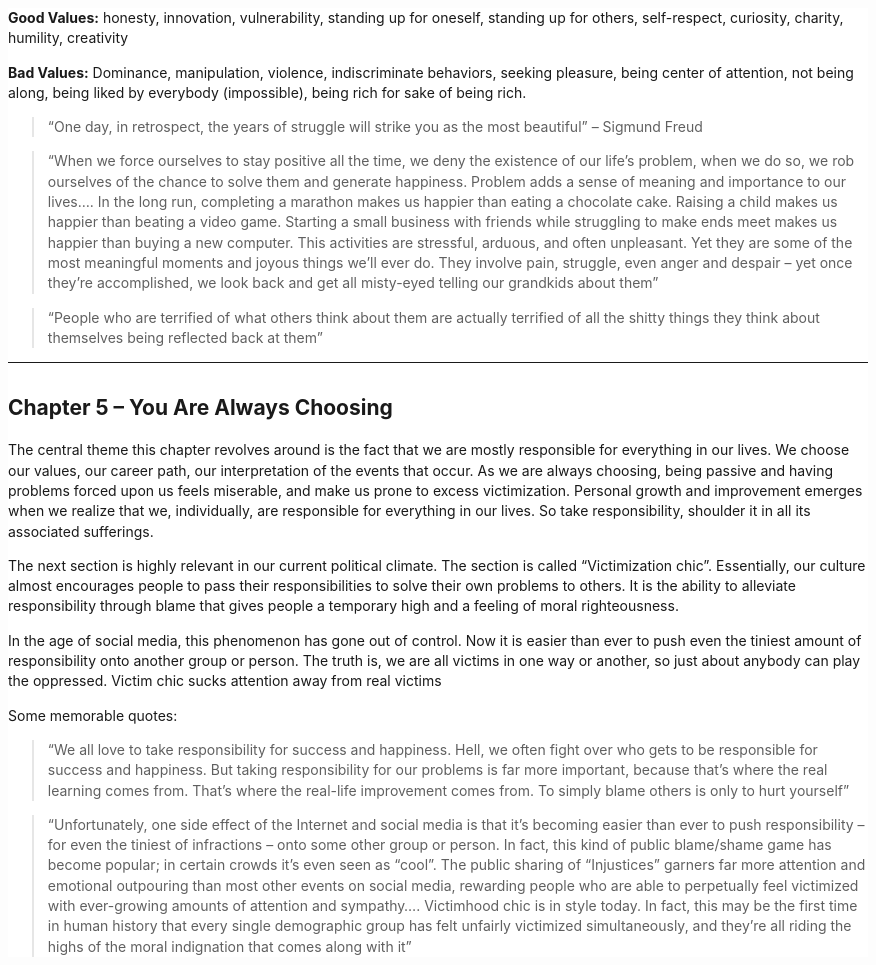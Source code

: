 **Good Values:** honesty, innovation, vulnerability, standing up for oneself, standing up for others, self-respect, curiosity, charity, humility, creativity

**Bad Values:** Dominance, manipulation, violence, indiscriminate behaviors, seeking pleasure, being center of attention, not being along, being liked by everybody (impossible), being rich for sake of being rich. 

> “One day, in retrospect, the years of struggle will strike you as the most beautiful” – Sigmund Freud

> “When we force ourselves to stay positive all the time, we deny the existence of our life’s problem, when we do so, we rob ourselves of the chance to solve them and generate happiness. Problem adds a sense of meaning and importance to our lives…. In the long run, completing a marathon makes us happier than eating a chocolate cake. Raising a child makes us happier than beating a video game. Starting a small business with friends while struggling to make ends meet makes us happier than buying a new computer. This activities are stressful, arduous, and often unpleasant. Yet they are some of the most meaningful moments and joyous things we’ll ever do. They involve pain, struggle, even anger and despair – yet once they’re accomplished, we look back and get all misty-eyed telling our grandkids about them”

> “People who are terrified of what others think about them are actually terrified of all the shitty things they think about themselves being reflected back at them”

<hr>

## Chapter 5 – You Are Always Choosing

The central theme this chapter revolves around is the fact that we are mostly responsible for everything in our lives. We choose our values, our career path, our interpretation of the events that occur. As we are always choosing, being passive and having problems forced upon us feels miserable, and make us prone to excess victimization. Personal growth and improvement emerges when we realize that we, individually, are responsible for everything in our lives. So take responsibility, shoulder it in all its associated sufferings.

The next section is highly relevant in our current political climate. The section is called “Victimization chic”. Essentially, our culture almost encourages people to pass their responsibilities to solve their own problems to others. It is the ability to alleviate responsibility through blame that gives people a temporary high and a feeling of moral righteousness.

In the age of social media, this phenomenon has gone out of control. Now it is easier than ever to push even the tiniest amount of responsibility onto another group or person. The truth is, we are all victims in one way or another, so just about anybody can play the oppressed. Victim chic sucks attention away from real victims

Some memorable quotes:

> “We all love to take responsibility for success and happiness. Hell, we often fight over who gets to be responsible for success and happiness. But taking responsibility for our problems is far more important, because that’s where the real learning comes from. That’s where the real-life improvement comes from. To simply blame others is only to hurt yourself”

> “Unfortunately, one side effect of the Internet and social media is that it’s becoming easier than ever to push responsibility – for even the tiniest of infractions – onto some other group or person. In fact, this kind of public blame/shame game has become popular; in certain crowds it’s even seen as “cool”. The public sharing of “Injustices” garners far more attention and emotional outpouring than most other events on social media, rewarding people who are able to perpetually feel victimized with ever-growing amounts of attention and sympathy…. Victimhood chic is in style today. In fact, this may be the first time in human history that every single demographic group has felt unfairly victimized simultaneously, and they’re all riding the highs of the moral indignation that comes along with it”
